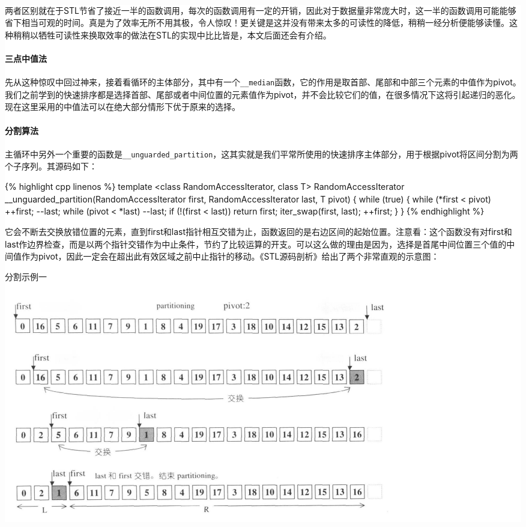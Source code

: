 两者区别就在于STL节省了接近一半的函数调用，每次的函数调用有一定的开销，因此对于数据量非常庞大时，这一半的函数调用可能能够省下相当可观的时间。真是为了效率无所不用其极，令人惊叹！更关键是这并没有带来太多的可读性的降低，稍稍一经分析便能够读懂。这种稍稍以牺牲可读性来换取效率的做法在STL的实现中比比皆是，本文后面还会有介绍。

#### 三点中值法

先从这种惊叹中回过神来，接着看循环的主体部分，其中有一个`__median`函数，它的作用是取首部、尾部和中部三个元素的中值作为pivot。我们之前学到的快速排序都是选择首部、尾部或者中间位置的元素值作为pivot，并不会比较它们的值，在很多情况下这将引起递归的恶化。现在这里采用的中值法可以在绝大部分情形下优于原来的选择。

#### 分割算法

主循环中另外一个重要的函数是`__unguarded_partition`，这其实就是我们平常所使用的快速排序主体部分，用于根据pivot将区间分割为两个子序列。其源码如下：

{% highlight cpp linenos %}
    template <class RandomAccessIterator, class T>
    RandomAccessIterator __unguarded_partition(RandomAccessIterator first, 
                                               RandomAccessIterator last, 
                                               T pivot) {
        while (true) {
            while (*first < pivot) ++first;
            --last;
            while (pivot < *last) --last;
            if (!(first < last)) return first;
            iter_swap(first, last);
            ++first;
        }
    } 
{% endhighlight %}

它会不断去交换放错位置的元素，直到first和last指针相互交错为止，函数返回的是右边区间的起始位置。注意看：这个函数没有对first和last作边界检查，而是以两个指针交错作为中止条件，节约了比较运算的开支。可以这么做的理由是因为，选择是首尾中间位置三个值的中间值作为pivot，因此一定会在超出此有效区域之前中止指针的移动。《STL源码剖析》给出了两个非常直观的示意图：

分割示例一

![分割示例一](/img/posts/stl-unguarded-partition-sample1.png)
